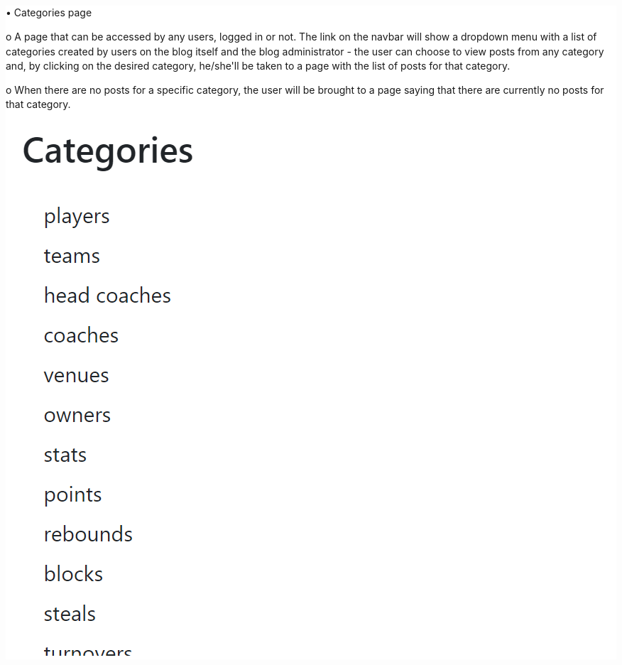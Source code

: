 
• Categories page

o A page that can be accessed by any users, logged in or not. The link on the navbar will show a dropdown menu with a list of categories created by users on the blog itself and the blog administrator - the user can choose to view posts from any category and, by clicking on the desired category, he/she'll be taken to a page with the list of posts for that category.

o When there are no posts for a specific category, the user will be brought to a page saying that there are currently no posts for that category.

![Categories 1](docs/categories-page-1.png)
